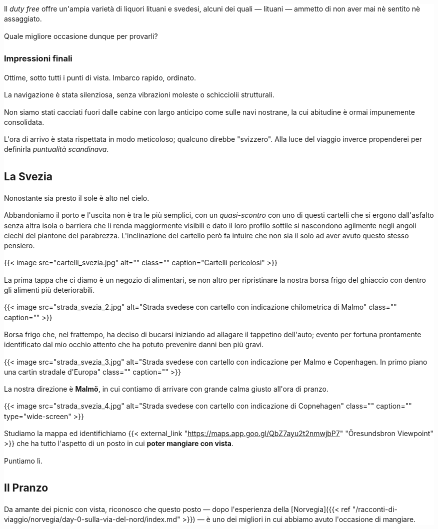 Il _duty free_ offre un'ampia varietà di liquori lituani e svedesi, alcuni dei quali — lituani — ammetto di non aver mai nè sentito nè assaggiato.

Quale migliore occasione dunque per provarli?

### Impressioni finali

Ottime, sotto tutti i punti di vista. Imbarco rapido, ordinato.

La navigazione è stata silenziosa, senza vibrazioni moleste o schicciolii strutturali.

Non siamo stati cacciati fuori dalle cabine con largo anticipo come sulle navi nostrane, la cui abitudine è ormai impunemente consolidata.

L'ora di arrivo è stata rispettata in modo meticoloso; qualcuno direbbe "svizzero". Alla luce del viaggio inverce propenderei per definirla _puntualità scandinava_.

## La Svezia

Nonostante sia presto il sole è alto nel cielo.

Abbandoniamo il porto e l'uscita non è tra le più semplici, con un _quasi-scontro_ con uno di questi cartelli che si ergono dall'asfalto senza altra isola o barriera che li renda maggiormente visibili e dato il loro profilo sottile si nascondono agilmente negli angoli ciechi del piantone del parabrezza.
L'inclinazione del cartello però fa intuire che non sia il solo ad aver avuto questo stesso pensiero.

{{< image src="cartelli_svezia.jpg" alt="" class="" caption="Cartelli pericolosi" >}}

La prima tappa che ci diamo è un negozio di alimentari, se non altro per ripristinare la nostra borsa frigo del ghiaccio con dentro gli alimenti più deteriorabili.

{{< image src="strada_svezia_2.jpg" alt="Strada svedese con cartello con indicazione chilometrica di Malmo" class="" caption="" >}}

Borsa frigo che, nel frattempo, ha deciso di bucarsi iniziando ad allagare il tappetino dell'auto; evento per fortuna prontamente identificato dal mio occhio attento che ha potuto prevenire danni ben più gravi.

{{< image src="strada_svezia_3.jpg" alt="Strada svedese con cartello con indicazione per Malmo e Copenhagen. In primo piano una cartin stradale d'Europa" class="" caption="" >}}

La nostra direzione è **Malmö**, in cui contiamo di arrivare con grande calma giusto all'ora di pranzo.

{{< image src="strada_svezia_4.jpg" alt="Strada svedese con cartello con indicazione di Copnehagen" class="" caption="" type="wide-screen" >}}

Studiamo la mappa ed identifichiamo {{< external_link "https://maps.app.goo.gl/QbZ7ayu2t2nmwjbP7" "Öresundsbron Viewpoint" >}} che ha tutto l'aspetto di un posto in cui **poter mangiare con vista**.

Puntiamo lì.

## Il Pranzo

Da amante dei picnic con vista, riconosco che questo posto — dopo l'esperienza della [Norvegia]({{< ref "/racconti-di-viaggio/norvegia/day-0-sulla-via-del-nord/index.md" >}}) — è uno dei migliori in cui abbiamo avuto l'occasione di mangiare.
